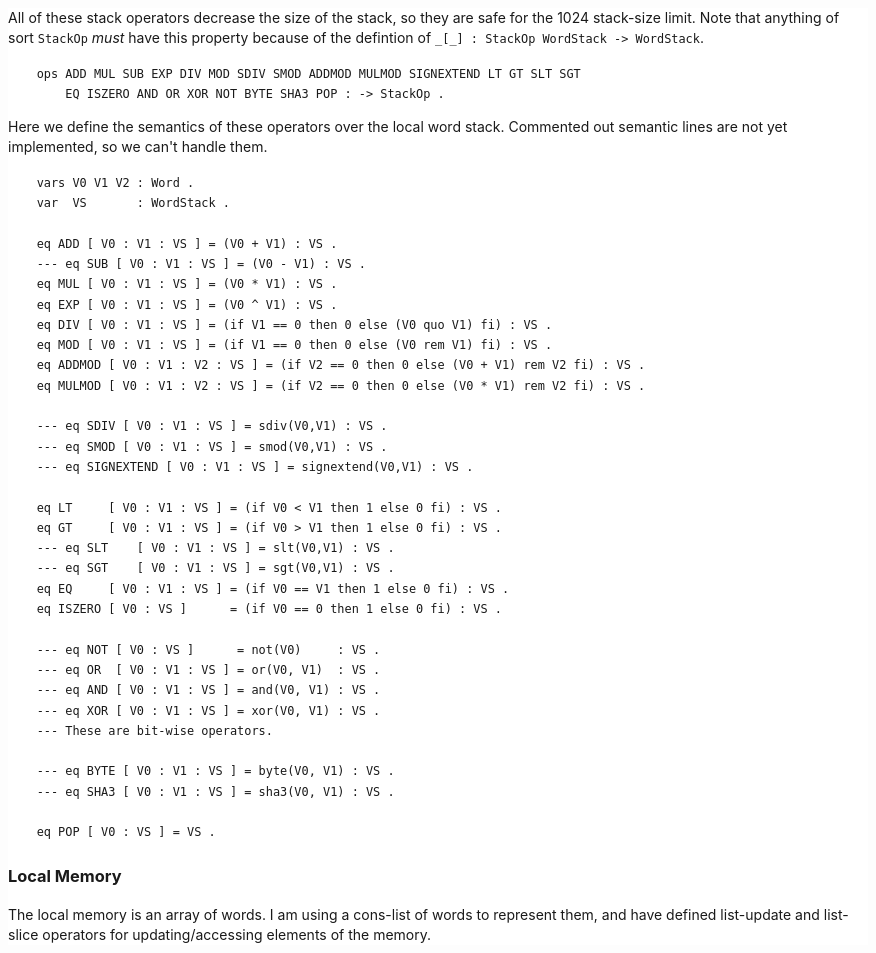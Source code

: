 All of these stack operators decrease the size of the stack, so they are safe
for the 1024 stack-size limit. Note that anything of sort `StackOp` *must* have
this property because of the defintion of `_[_] : StackOp WordStack -> WordStack`.

```maude
    ops ADD MUL SUB EXP DIV MOD SDIV SMOD ADDMOD MULMOD SIGNEXTEND LT GT SLT SGT
        EQ ISZERO AND OR XOR NOT BYTE SHA3 POP : -> StackOp .
```

Here we define the semantics of these operators over the local word stack.
Commented out semantic lines are not yet implemented, so we can't handle them.

```maude
    vars V0 V1 V2 : Word .
    var  VS       : WordStack .

    eq ADD [ V0 : V1 : VS ] = (V0 + V1) : VS .
    --- eq SUB [ V0 : V1 : VS ] = (V0 - V1) : VS .
    eq MUL [ V0 : V1 : VS ] = (V0 * V1) : VS .
    eq EXP [ V0 : V1 : VS ] = (V0 ^ V1) : VS .
    eq DIV [ V0 : V1 : VS ] = (if V1 == 0 then 0 else (V0 quo V1) fi) : VS .
    eq MOD [ V0 : V1 : VS ] = (if V1 == 0 then 0 else (V0 rem V1) fi) : VS .
    eq ADDMOD [ V0 : V1 : V2 : VS ] = (if V2 == 0 then 0 else (V0 + V1) rem V2 fi) : VS .
    eq MULMOD [ V0 : V1 : V2 : VS ] = (if V2 == 0 then 0 else (V0 * V1) rem V2 fi) : VS .

    --- eq SDIV [ V0 : V1 : VS ] = sdiv(V0,V1) : VS .
    --- eq SMOD [ V0 : V1 : VS ] = smod(V0,V1) : VS .
    --- eq SIGNEXTEND [ V0 : V1 : VS ] = signextend(V0,V1) : VS .

    eq LT     [ V0 : V1 : VS ] = (if V0 < V1 then 1 else 0 fi) : VS .
    eq GT     [ V0 : V1 : VS ] = (if V0 > V1 then 1 else 0 fi) : VS .
    --- eq SLT    [ V0 : V1 : VS ] = slt(V0,V1) : VS .
    --- eq SGT    [ V0 : V1 : VS ] = sgt(V0,V1) : VS .
    eq EQ     [ V0 : V1 : VS ] = (if V0 == V1 then 1 else 0 fi) : VS .
    eq ISZERO [ V0 : VS ]      = (if V0 == 0 then 1 else 0 fi) : VS .

    --- eq NOT [ V0 : VS ]      = not(V0)     : VS .
    --- eq OR  [ V0 : V1 : VS ] = or(V0, V1)  : VS .
    --- eq AND [ V0 : V1 : VS ] = and(V0, V1) : VS .
    --- eq XOR [ V0 : V1 : VS ] = xor(V0, V1) : VS .
    --- These are bit-wise operators.

    --- eq BYTE [ V0 : V1 : VS ] = byte(V0, V1) : VS .
    --- eq SHA3 [ V0 : V1 : VS ] = sha3(V0, V1) : VS .

    eq POP [ V0 : VS ] = VS .
```

### Local Memory

The local memory is an array of words. I am using a cons-list of words to
represent them, and have defined list-update and list-slice operators for
updating/accessing elements of the memory.
